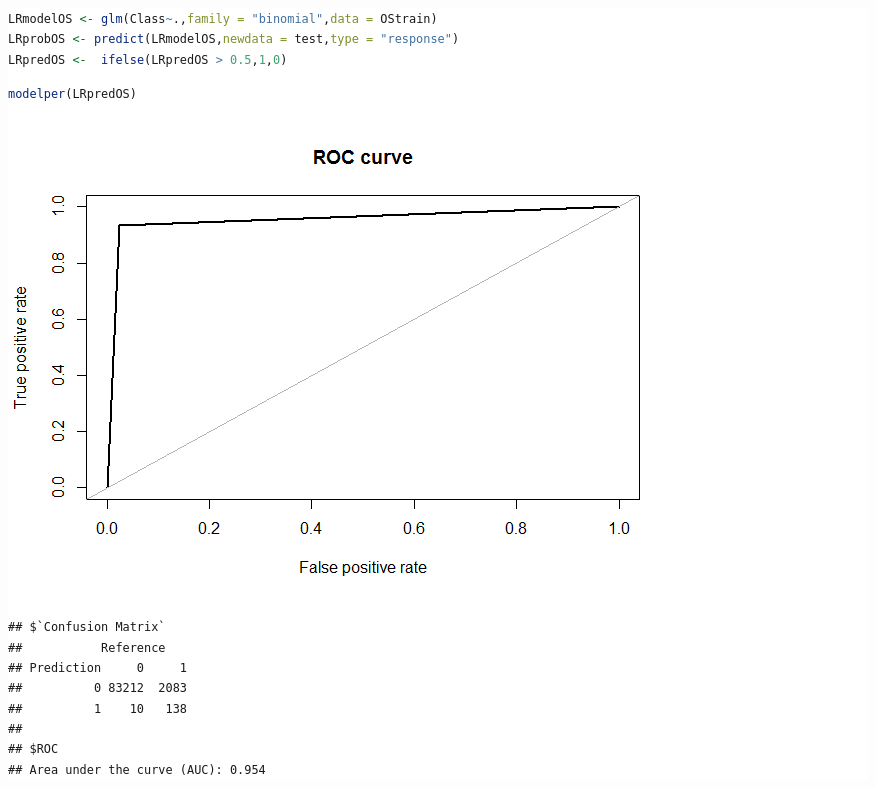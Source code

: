 ``` r
LRmodelOS <- glm(Class~.,family = "binomial",data = OStrain)
LRprobOS <- predict(LRmodelOS,newdata = test,type = "response")
LRpredOS <-  ifelse(LRpredOS > 0.5,1,0)
```

``` r
modelper(LRpredOS)
```

![](CCFD_files/figure-markdown_github/unnamed-chunk-19-1.png)

    ## $`Confusion Matrix`
    ##           Reference
    ## Prediction     0     1
    ##          0 83212  2083
    ##          1    10   138
    ## 
    ## $ROC
    ## Area under the curve (AUC): 0.954
